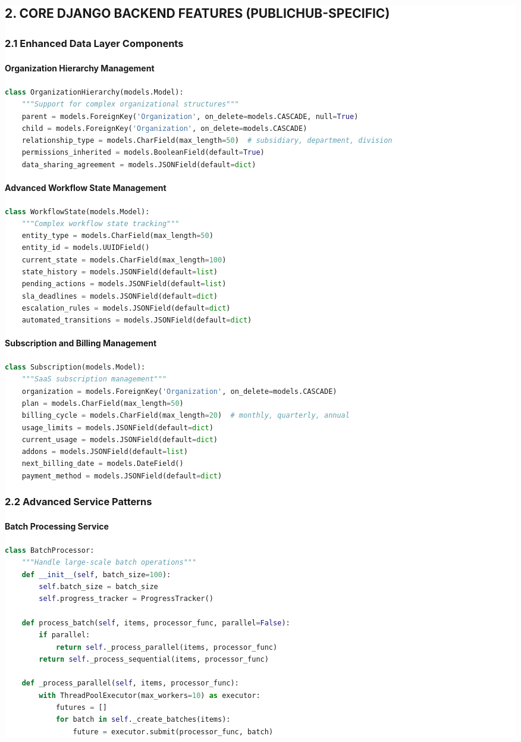 
## 2. CORE DJANGO BACKEND FEATURES (PUBLICHUB-SPECIFIC)

### 2.1 Enhanced Data Layer Components

#### **Organization Hierarchy Management**
```python
class OrganizationHierarchy(models.Model):
    """Support for complex organizational structures"""
    parent = models.ForeignKey('Organization', on_delete=models.CASCADE, null=True)
    child = models.ForeignKey('Organization', on_delete=models.CASCADE)
    relationship_type = models.CharField(max_length=50)  # subsidiary, department, division
    permissions_inherited = models.BooleanField(default=True)
    data_sharing_agreement = models.JSONField(default=dict)
```

#### **Advanced Workflow State Management**
```python
class WorkflowState(models.Model):
    """Complex workflow state tracking"""
    entity_type = models.CharField(max_length=50)
    entity_id = models.UUIDField()
    current_state = models.CharField(max_length=100)
    state_history = models.JSONField(default=list)
    pending_actions = models.JSONField(default=list)
    sla_deadlines = models.JSONField(default=dict)
    escalation_rules = models.JSONField(default=dict)
    automated_transitions = models.JSONField(default=dict)
```

#### **Subscription and Billing Management**
```python
class Subscription(models.Model):
    """SaaS subscription management"""
    organization = models.ForeignKey('Organization', on_delete=models.CASCADE)
    plan = models.CharField(max_length=50)
    billing_cycle = models.CharField(max_length=20)  # monthly, quarterly, annual
    usage_limits = models.JSONField(default=dict)
    current_usage = models.JSONField(default=dict)
    addons = models.JSONField(default=list)
    next_billing_date = models.DateField()
    payment_method = models.JSONField(default=dict)
```

### 2.2 Advanced Service Patterns

#### **Batch Processing Service**
```python
class BatchProcessor:
    """Handle large-scale batch operations"""
    def __init__(self, batch_size=100):
        self.batch_size = batch_size
        self.progress_tracker = ProgressTracker()
    
    def process_batch(self, items, processor_func, parallel=False):
        if parallel:
            return self._process_parallel(items, processor_func)
        return self._process_sequential(items, processor_func)
    
    def _process_parallel(self, items, processor_func):
        with ThreadPoolExecutor(max_workers=10) as executor:
            futures = []
            for batch in self._create_batches(items):
                future = executor.submit(processor_func, batch)
```